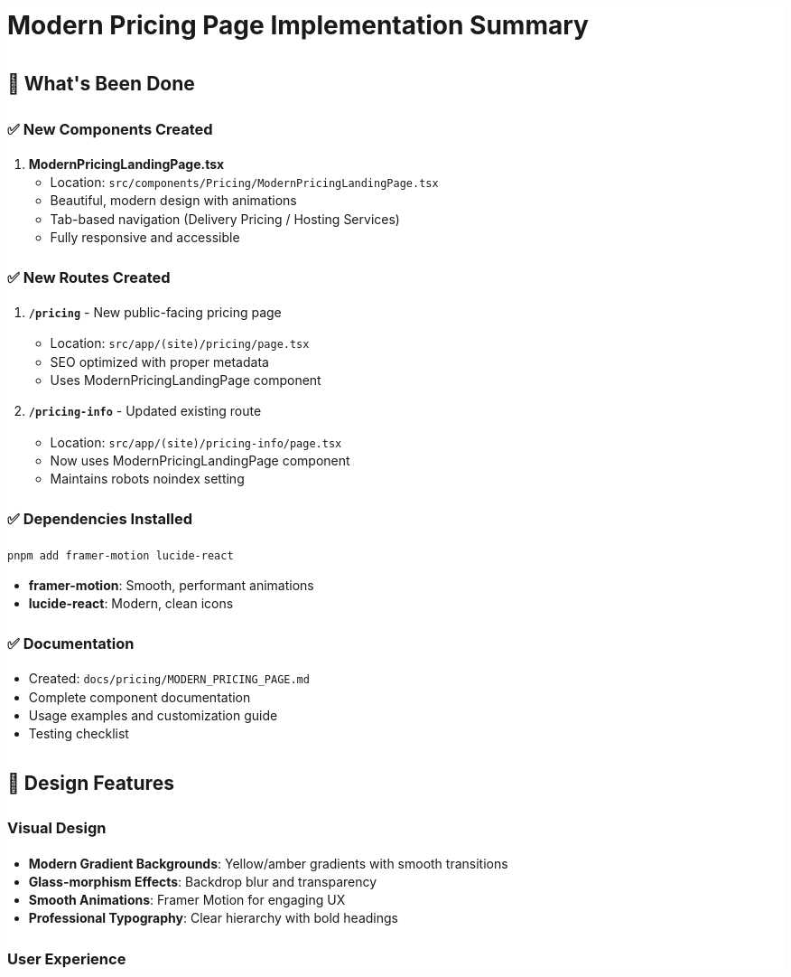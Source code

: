 # Modern Pricing Page Implementation Summary

## 🎉 What's Been Done

### ✅ New Components Created

1. **ModernPricingLandingPage.tsx**
   - Location: `src/components/Pricing/ModernPricingLandingPage.tsx`
   - Beautiful, modern design with animations
   - Tab-based navigation (Delivery Pricing / Hosting Services)
   - Fully responsive and accessible

### ✅ New Routes Created

1. **`/pricing`** - New public-facing pricing page
   - Location: `src/app/(site)/pricing/page.tsx`
   - SEO optimized with proper metadata
   - Uses ModernPricingLandingPage component

2. **`/pricing-info`** - Updated existing route
   - Location: `src/app/(site)/pricing-info/page.tsx`
   - Now uses ModernPricingLandingPage component
   - Maintains robots noindex setting

### ✅ Dependencies Installed

```bash
pnpm add framer-motion lucide-react
```

- **framer-motion**: Smooth, performant animations
- **lucide-react**: Modern, clean icons

### ✅ Documentation

- Created: `docs/pricing/MODERN_PRICING_PAGE.md`
- Complete component documentation
- Usage examples and customization guide
- Testing checklist

## 🎨 Design Features

### Visual Design

- **Modern Gradient Backgrounds**: Yellow/amber gradients with smooth transitions
- **Glass-morphism Effects**: Backdrop blur and transparency
- **Smooth Animations**: Framer Motion for engaging UX
- **Professional Typography**: Clear hierarchy with bold headings

### User Experience
